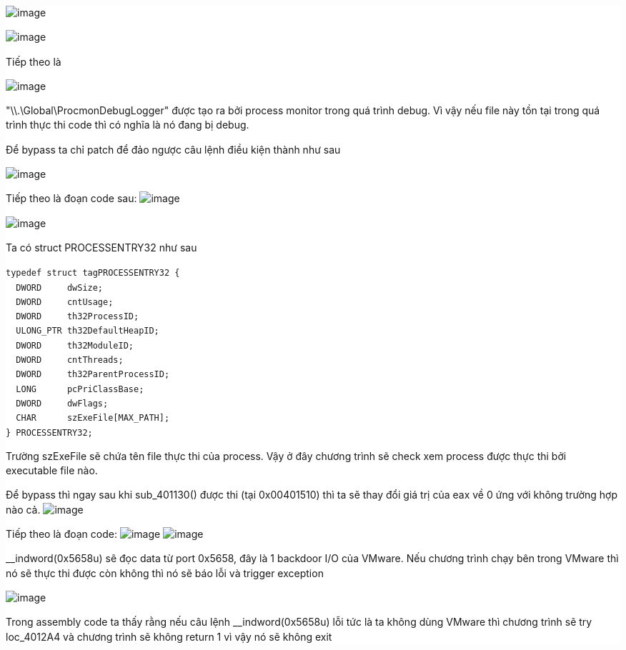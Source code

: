 ![image](https://hackmd.io/_uploads/rJ_OYmcZA.png)

![image](https://hackmd.io/_uploads/rkgFKQ5bR.png)

Tiếp theo là

![image](https://hackmd.io/_uploads/S1V9H95ZA.png)

"\\\\.\\Global\\ProcmonDebugLogger" được tạo ra bởi process monitor trong quá trình debug. Vì vậy nếu file này tồn tại trong quá trình thực thi code thì có nghĩa là nó đang bị debug.

Để bypass ta chỉ patch để đảo ngược câu lệnh điều kiện thành như sau

![image](https://hackmd.io/_uploads/SymKLcqbC.png)

Tiếp theo là đoạn code sau:
![image](https://hackmd.io/_uploads/Bkuo855Z0.png)

![image](https://hackmd.io/_uploads/S1oaI99ZR.png)

Ta có struct PROCESSENTRY32 như sau
```cpp=
typedef struct tagPROCESSENTRY32 {
  DWORD     dwSize;
  DWORD     cntUsage;
  DWORD     th32ProcessID;
  ULONG_PTR th32DefaultHeapID;
  DWORD     th32ModuleID;
  DWORD     cntThreads;
  DWORD     th32ParentProcessID;
  LONG      pcPriClassBase;
  DWORD     dwFlags;
  CHAR      szExeFile[MAX_PATH];
} PROCESSENTRY32;
```
Trường szExeFile sẽ chứa tên file thực thi của process. Vậy ở đây chương trình sẽ check xem process được thực thi bởi executable file  nào.

Để bypass thì ngay sau khi sub_401130()  được thi (tại 0x00401510) thì ta sẽ thay đổi giá trị của eax về 0 ứng với không trường hợp nào cả.
![image](https://hackmd.io/_uploads/H1rnd55ZC.png)

Tiếp theo là đoạn code:
![image](https://hackmd.io/_uploads/Hyj4Y5qZC.png)
![image](https://hackmd.io/_uploads/HJ35Y59WA.png)

__indword(0x5658u) sẽ đọc data từ port 0x5658, đây là 1 backdoor I/O của VMware. Nếu chương trình chạy bên trong VMware thì nó sẽ thực thi được còn không thì nó sẽ báo lỗi và trigger exception

![image](https://hackmd.io/_uploads/rJ1NSHobC.png)

Trong assembly code ta thấy rằng nếu câu lệnh __indword(0x5658u) lỗi tức là ta không dùng VMware thì chương trình sẽ try loc_4012A4 và chương trình sẽ không return 1 vì vậy nó sẽ không exit
